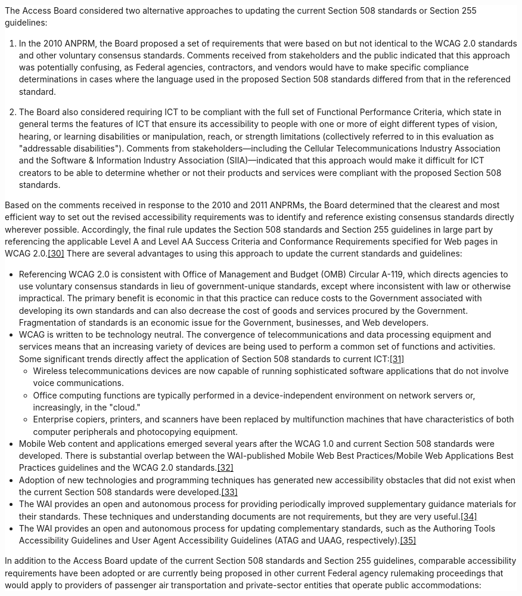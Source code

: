 <p>The Access Board considered two alternative approaches to updating the current Section 508 standards or Section 255 guidelines:</p>
<ol>
  <li>In the 2010 ANPRM, the Board proposed a set of requirements that were based on but not identical to the WCAG 2.0 standards and other voluntary consensus standards. Comments received from stakeholders and the public indicated that this approach was potentially confusing, as Federal agencies, contractors, and vendors would have to make specific compliance determinations in cases where the language used in the proposed Section 508 standards differed from that in the referenced standard.</li>
  <li style="padding-top: 1em;">The Board also considered requiring ICT to be compliant with the full set of Functional Performance Criteria, which state in general terms the features of ICT that ensure its accessibility to people with one or more of eight different types of vision, hearing, or learning disabilities or manipulation, reach, or strength limitations (collectively referred to in this evaluation as &quot;addressable disabilities&quot;). Comments from stakeholders—including the Cellular Telecommunications Industry Association and the Software &amp; Information Industry Association (SIIA)—indicated that this approach would make it difficult for ICT creators to be able to determine whether or not their products and services were compliant with the proposed Section 508 standards.</li>
</ol>
<p>Based on the comments received in response to the 2010 and 2011 ANPRMs, the Board determined that the clearest and most efficient way to set out the revised accessibility requirements was to identify and reference existing consensus standards directly wherever possible. Accordingly, the final rule updates the Section 508 standards and Section 255 guidelines in large part by referencing the applicable Level A and Level AA Success Criteria and Conformance Requirements specified for Web pages in WCAG 2.0.<a id="_ftnref30" href="#_ftn30">[30]</a> There are several advantages to using this approach to update the current standards and guidelines:</p>
<ul>
  <li>Referencing WCAG 2.0 is consistent with Office of Management and Budget (OMB) Circular A-119, which directs agencies to use voluntary consensus standards in lieu of government-unique standards, except where inconsistent with law or otherwise impractical. The primary benefit is economic in that this practice can reduce costs to the Government associated with developing its own standards and can also decrease the cost of goods and services procured by the Government. Fragmentation of standards is an economic issue for the Government, businesses, and Web developers.</li>
  <li>WCAG is written to be technology neutral. The convergence of telecommunications and data processing equipment and services means that an increasing variety of devices are being used to perform a common set of functions and activities. Some significant trends directly affect the application of Section 508 standards to current ICT:<a id="_ftnref31" href="#_ftn31">[31]</a>
    <ul>
      <li>Wireless telecommunications devices are now capable of running sophisticated software applications that do not involve voice communications.</li>
      <li>Office computing functions are typically performed in a device-independent environment on network servers or, increasingly, in the &quot;cloud.&quot;</li>
      <li>Enterprise copiers, printers, and scanners have been replaced by multifunction machines that have characteristics of both computer peripherals and photocopying equipment.</li>
    </ul>
  </li>
  <li>Mobile Web content and applications emerged several years after the WCAG 1.0 and current Section 508 standards were developed. There is substantial overlap between the WAI-published Mobile Web Best Practices/Mobile Web Applications Best Practices guidelines and the WCAG 2.0 standards.<a id="_ftnref32" href="#_ftn32">[32]</a></li>
  <li>Adoption of new technologies and programming techniques has generated new accessibility obstacles that did not exist when the current Section 508 standards were developed.<a id="_ftnref33" href="#_ftn33">[33]</a></li>
  <li>The WAI provides an open and autonomous process for providing periodically improved supplementary guidance materials for their standards. These techniques and understanding documents are not requirements, but they are very useful.<a id="_ftnref34" href="#_ftn34">[34]</a></li>
  <li>The WAI provides an open and autonomous process for updating complementary standards, such as the Authoring Tools Accessibility Guidelines and User Agent Accessibility Guidelines (ATAG and UAAG, respectively).<a id="_ftnref35" href="#_ftn35">[35]</a></li>
</ul>
<p>In addition to the Access Board update of the current Section 508 standards and Section 255 guidelines, comparable accessibility requirements have been adopted or are currently being proposed in other current Federal agency rulemaking proceedings that would apply to providers of passenger air transportation and private-sector entities that operate public accommodations:</p>
<ul>